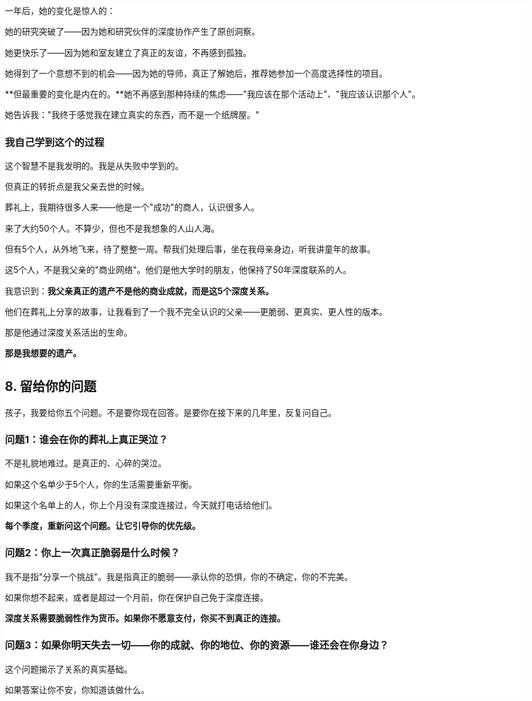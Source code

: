 一年后，她的变化是惊人的：

她的研究突破了——因为她和研究伙伴的深度协作产生了原创洞察。

她更快乐了——因为她和室友建立了真正的友谊，不再感到孤独。

她得到了一个意想不到的机会——因为她的导师，真正了解她后，推荐她参加一个高度选择性的项目。

**但最重要的变化是内在的。**她不再感到那种持续的焦虑——"我应该在那个活动上"、"我应该认识那个人"。

她告诉我："我终于感觉我在建立真实的东西，而不是一个纸牌屋。"

### 我自己学到这个的过程

这个智慧不是我发明的。我是从失败中学到的。

但真正的转折点是我父亲去世的时候。

葬礼上，我期待很多人来——他是一个"成功"的商人，认识很多人。

来了大约50个人。不算少，但也不是我想象的人山人海。

但有5个人，从外地飞来，待了整整一周。帮我们处理后事，坐在我母亲身边，听我讲童年的故事。

这5个人，不是我父亲的"商业网络"。他们是他大学时的朋友，他保持了50年深度联系的人。

我意识到：**我父亲真正的遗产不是他的商业成就，而是这5个深度关系。**

他们在葬礼上分享的故事，让我看到了一个我不完全认识的父亲——更脆弱、更真实、更人性的版本。

那是他通过深度关系活出的生命。

**那是我想要的遗产。**

## 8. 留给你的问题

孩子，我要给你五个问题。不是要你现在回答。是要你在接下来的几年里，反复问自己。

### 问题1：谁会在你的葬礼上真正哭泣？

不是礼貌地难过。是真正的、心碎的哭泣。

如果这个名单少于5个人，你的生活需要重新平衡。

如果这个名单上的人，你上个月没有深度连接过，今天就打电话给他们。

**每个季度，重新问这个问题。让它引导你的优先级。**

### 问题2：你上一次真正脆弱是什么时候？

我不是指"分享一个挑战"。我是指真正的脆弱——承认你的恐惧，你的不确定，你的不完美。

如果你想不起来，或者是超过一个月前，你在保护自己免于深度连接。

**深度关系需要脆弱性作为货币。如果你不愿意支付，你买不到真正的连接。**

### 问题3：如果你明天失去一切——你的成就、你的地位、你的资源——谁还会在你身边？

这个问题揭示了关系的真实基础。

如果答案让你不安，你知道该做什么。
